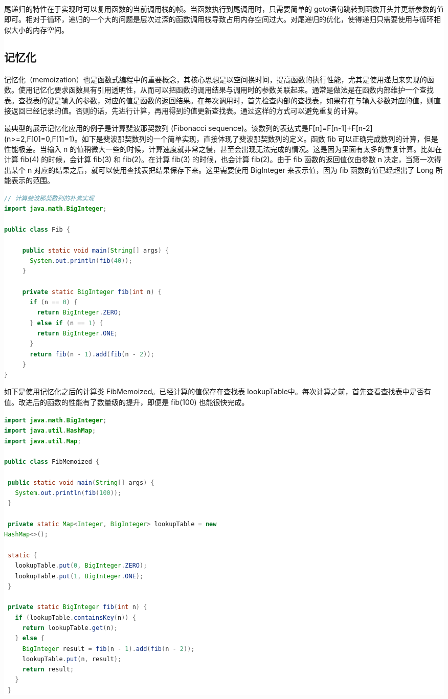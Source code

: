 尾递归的特性在于实现时可以复用函数的当前调用栈的帧。当函数执行到尾调用时，只需要简单的 goto语句跳转到函数开头并更新参数的值即可。相对于循环，递归的一个大的问题是层次过深的函数调用栈导致占用内存空间过大。对尾递归的优化，使得递归只需要使用与循环相似大小的内存空间。

## 记忆化

记忆化（memoization）也是函数式编程中的重要概念，其核心思想是以空间换时间，提高函数的执行性能，尤其是使用递归来实现的函数。使用记忆化要求函数具有引用透明性，从而可以把函数的调用结果与调用时的参数关联起来。通常是做法是在函数内部维护一个查找表。查找表的键是输入的参数，对应的值是函数的返回结果。在每次调用时，首先检查内部的查找表，如果存在与输入参数对应的值，则直接返回已经记录的值。否则的话，先进行计算，再用得到的值更新查找表。通过这样的方式可以避免重复的计算。

最典型的展示记忆化应用的例子是计算斐波那契数列 (Fibonacci sequence)。该数列的表达式是F[n]=F[n-1]+F[n-2] (n>=2,F[0]=0,F[1]=1)。如下是斐波那契数列的一个简单实现，直接体现了斐波那契数列的定义。函数 fib         可以正确完成数列的计算，但是性能极差。当输入 n 的值稍微大一些的时候，计算速度就非常之慢，甚至会出现无法完成的情况。这是因为里面有太多的重复计算。比如在计算 fib(4) 的时候，会计算 fib(3) 和 fib(2)。在计算 fib(3) 的时候，也会计算 fib(2)。由于 fib 函数的返回值仅由参数 n 决定，当第一次得出某个 n  对应的结果之后，就可以使用查找表把结果保存下来。这里需要使用 BigInteger 来表示值，因为 fib 函数的值已经超出了 Long 所能表示的范围。

```java
// 计算斐波那契数列的朴素实现
import java.math.BigInteger;
 
public class Fib {
 
     public static void main(String[] args) {
       System.out.println(fib(40));
     }

     private static BigInteger fib(int n) {
       if (n == 0) {
         return BigInteger.ZERO;
       } else if (n == 1) {
         return BigInteger.ONE;
       }
       return fib(n - 1).add(fib(n - 2));
     }
}
```

如下是使用记忆化之后的计算类 FibMemoized。已经计算的值保存在查找表 lookupTable中。每次计算之前，首先查看查找表中是否有值。改进后的函数的性能有了数量级的提升，即便是 fib(100) 也能很快完成。

```java
import java.math.BigInteger;
import java.util.HashMap;
import java.util.Map;
 
public class FibMemoized {
 
 public static void main(String[] args) {
   System.out.println(fib(100));
 }
 
 private static Map<Integer, BigInteger> lookupTable = new 
HashMap<>();
 
 static {
   lookupTable.put(0, BigInteger.ZERO);
   lookupTable.put(1, BigInteger.ONE);
 }
 
 private static BigInteger fib(int n) {
   if (lookupTable.containsKey(n)) {
     return lookupTable.get(n);
   } else {
     BigInteger result = fib(n - 1).add(fib(n - 2));
     lookupTable.put(n, result);
     return result;
   }
 }
```